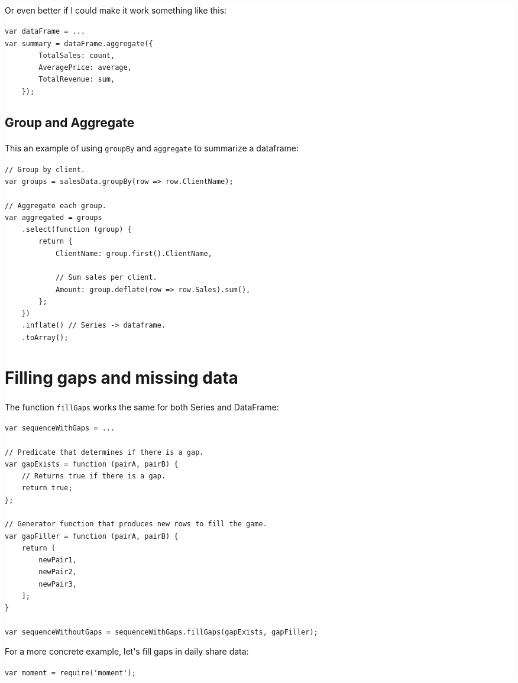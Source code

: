 Or even better if I could make it work something like this:

	var dataFrame = ...
	var summary = dataFrame.aggregate({
			TotalSales: count,
			AveragePrice: average,
			TotalRevenue: sum, 
		});

## Group and Aggregate

This an example of using `groupBy` and `aggregate` to summarize a dataframe:

	// Group by client.
	var groups = salesData.groupBy(row => row.ClientName);

	// Aggregate each group.
	var aggregated = groups 
		.select(function (group) {
			return {
				ClientName: group.first().ClientName,

				// Sum sales per client.
				Amount: group.deflate(row => row.Sales).sum(),
			}; 
		})
		.inflate() // Series -> dataframe.
		.toArray();

# Filling gaps and missing data

The function `fillGaps` works the same for both Series and DataFrame:

	var sequenceWithGaps = ...

	// Predicate that determines if there is a gap.
	var gapExists = function (pairA, pairB) {
		// Returns true if there is a gap.
		return true;
	};

	// Generator function that produces new rows to fill the game.
	var gapFiller = function (pairA, pairB) {
		return [
			newPair1,
			newPair2,
			newPair3,
		];
	}

	var sequenceWithoutGaps = sequenceWithGaps.fillGaps(gapExists, gapFiller);

For a more concrete example, let's fill gaps in daily share data:

	var moment = require('moment');
